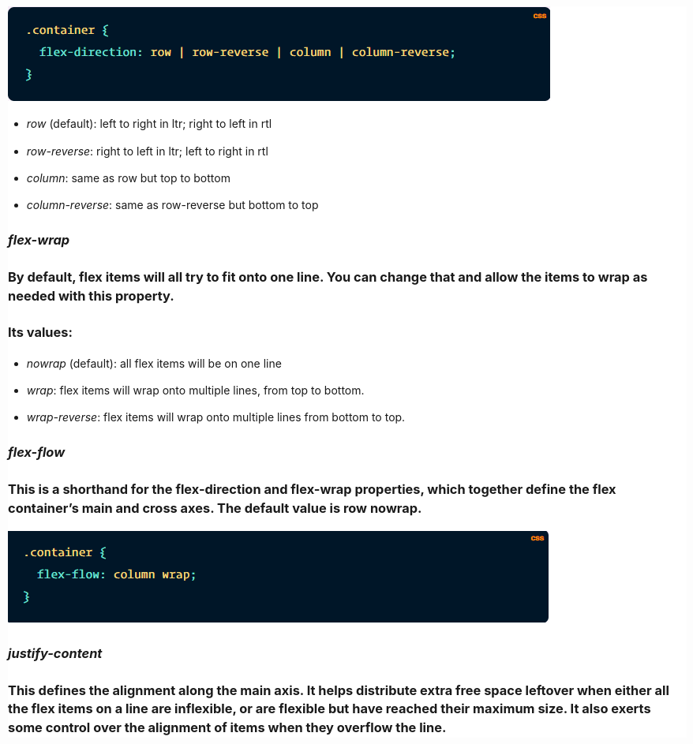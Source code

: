 ![image](img/css-for-flex-direction.PNG)

- *row* (default): left to right in ltr; right to left in rtl

- *row-reverse*: right to left in ltr; left to right in rtl

- *column*: same as row but top to bottom

- *column-reverse*: same as row-reverse but bottom to top

### *flex-wrap*
### By default, flex items will all try to fit onto one line. You can change that and allow the items to wrap as needed with this property.

### Its values:
-  *nowrap* (default): all flex items will be on one line

- *wrap*: flex items will wrap onto multiple lines, from top to bottom.

- *wrap-reverse*: flex items will wrap onto multiple lines from bottom to top.

### *flex-flow*

### This is a shorthand for the flex-direction and flex-wrap properties, which together define the flex container’s main and cross axes. The default value is row nowrap.

![image](img/flex-flow.PNG)

### *justify-content*

### This defines the alignment along the main axis. It helps distribute extra free space leftover when either all the flex items on a line are inflexible, or are flexible but have reached their maximum size. It also exerts some control over the alignment of items when they overflow the line.
